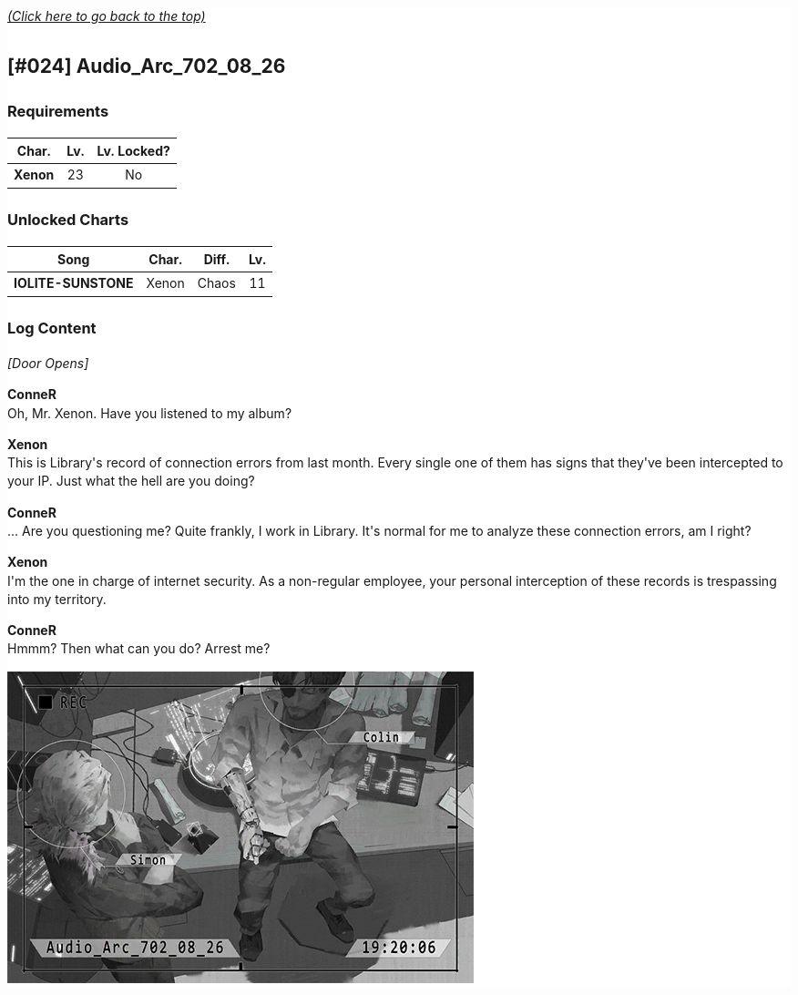 [*(Click here to go back to the top)*](#toc)

## <a id="xos024"></a>\[#024\] Audio\_Arc\_702\_08\_26
### Requirements
|  Char.  |Lv.|Lv. Locked?|
|---------|:-:|:---------:|
|**Xenon**|23 |    No     |

### Unlocked Charts
|       Song        |Char.|Diff.|Lv.|
|-------------------|:---:|:---:|:-:|
|**IOLITE-SUNSTONE**|Xenon|Chaos|11 |

### Log Content
_\[Door Opens\]_

**ConneR**<br>
Oh, Mr. Xenon. Have you listened to my album?

**Xenon**<br>
This is Library's record of connection errors from last month. Every single one of them has signs that they've been intercepted to your IP. Just what the hell are you doing?

**ConneR**<br>
... Are you questioning me? Quite frankly, I work in Library. It's normal for me to analyze these connection errors, am I right?

**Xenon**<br>
I'm the one in charge of internet security. As a non\-regular employee, your personal interception of these records is trespassing into my territory.

**ConneR**<br>
Hmmm? Then what can you do? Arrest me?

![xos2407.png](./attachments/xos2407.png)
